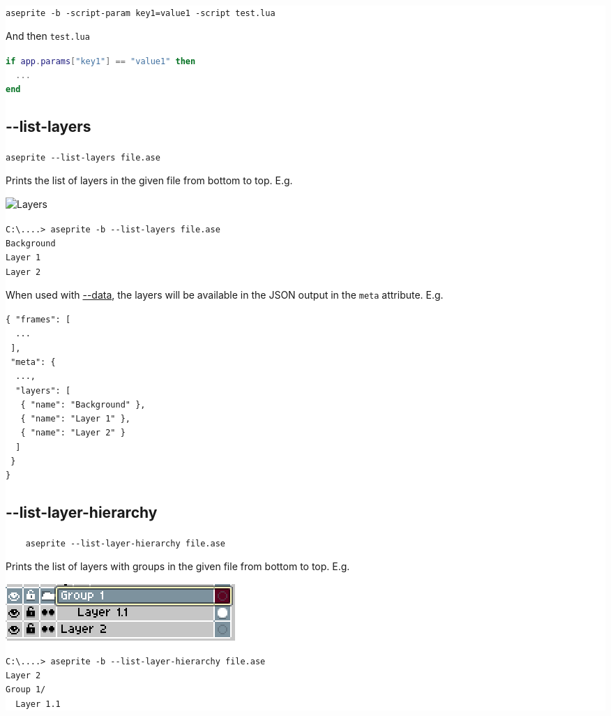     aseprite -b -script-param key1=value1 -script test.lua

And then `test.lua`

```lua
if app.params["key1"] == "value1" then
  ...
end
```

## --list-layers

    aseprite --list-layers file.ase

Prints the list of layers in the given file from bottom to top. E.g.

![Layers](cli/list-layers.png)

    C:\....> aseprite -b --list-layers file.ase
    Background
    Layer 1
    Layer 2

When used with [--data](#data), the layers will be available in the
JSON output in the `meta` attribute. E.g.

    { "frames": [
      ...
     ],
     "meta": {
      ...,
      "layers": [
       { "name": "Background" },
       { "name": "Layer 1" },
       { "name": "Layer 2" }
      ]
     }
    }

## --list-layer-hierarchy

        aseprite --list-layer-hierarchy file.ase

Prints the list of layers with groups in the given file from bottom to top. E.g.

![Layers](cli/list-layer-hierarchy.png)

    C:\....> aseprite -b --list-layer-hierarchy file.ase
    Layer 2
    Group 1/
      Layer 1.1
